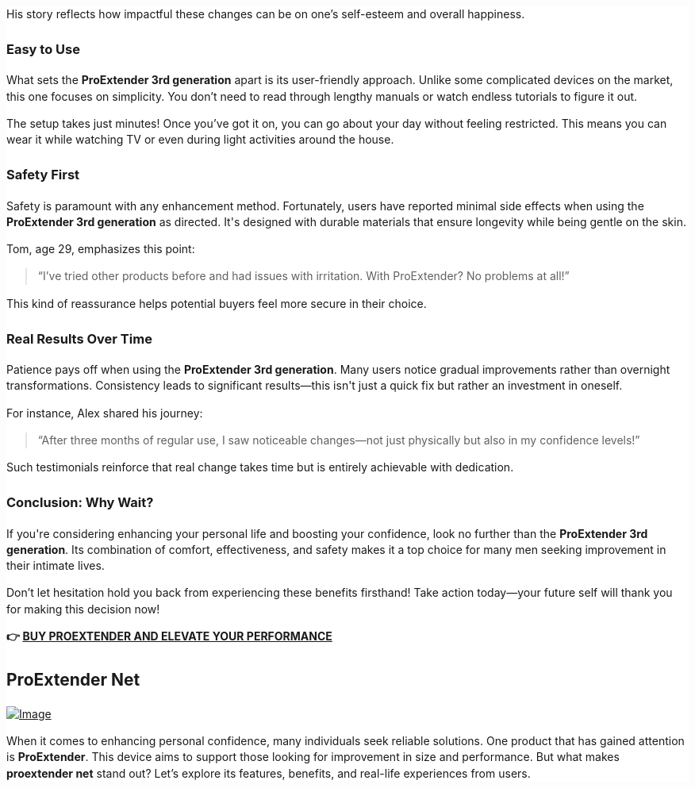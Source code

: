 His story reflects how impactful these changes can be on one’s self-esteem and overall happiness.

### Easy to Use

What sets the **ProExtender 3rd generation** apart is its user-friendly approach. Unlike some complicated devices on the market, this one focuses on simplicity. You don’t need to read through lengthy manuals or watch endless tutorials to figure it out.

The setup takes just minutes! Once you’ve got it on, you can go about your day without feeling restricted. This means you can wear it while watching TV or even during light activities around the house.

### Safety First

Safety is paramount with any enhancement method. Fortunately, users have reported minimal side effects when using the **ProExtender 3rd generation** as directed. It's designed with durable materials that ensure longevity while being gentle on the skin.

Tom, age 29, emphasizes this point:  
> “I’ve tried other products before and had issues with irritation. With ProExtender? No problems at all!”

This kind of reassurance helps potential buyers feel more secure in their choice.

### Real Results Over Time

Patience pays off when using the **ProExtender 3rd generation**. Many users notice gradual improvements rather than overnight transformations. Consistency leads to significant results—this isn't just a quick fix but rather an investment in oneself.

For instance, Alex shared his journey:  
> “After three months of regular use, I saw noticeable changes—not just physically but also in my confidence levels!”

Such testimonials reinforce that real change takes time but is entirely achievable with dedication.

### Conclusion: Why Wait?

If you're considering enhancing your personal life and boosting your confidence, look no further than the **ProExtender 3rd generation**. Its combination of comfort, effectiveness, and safety makes it a top choice for many men seeking improvement in their intimate lives.

Don’t let hesitation hold you back from experiencing these benefits firsthand! Take action today—your future self will thank you for making this decision now!



**👉 [BUY PROEXTENDER AND ELEVATE YOUR PERFORMANCE](https://gchaffi.com/vPVFbELR)**

## ProExtender Net

[![Image](https://www2.sellhealth.com/26/proextender_1_1.png)](https://gchaffi.com/vPVFbELR)

When it comes to enhancing personal confidence, many individuals seek reliable solutions. One product that has gained attention is **ProExtender**. This device aims to support those looking for improvement in size and performance. But what makes **proextender net** stand out? Let’s explore its features, benefits, and real-life experiences from users.
